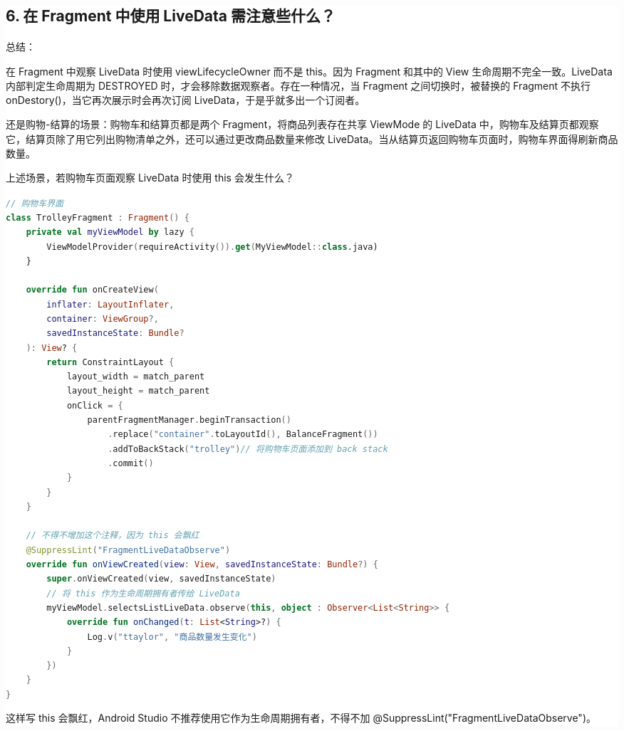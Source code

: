 

## 6. 在 Fragment 中使用 LiveData 需注意些什么？

总结：

在 Fragment 中观察 LiveData 时使用 viewLifecycleOwner 而不是 this。因为 Fragment 和其中的 View 生命周期不完全一致。LiveData 内部判定生命周期为 DESTROYED 时，才会移除数据观察者。存在一种情况，当 Fragment 之间切换时，被替换的 Fragment 不执行 onDestory()，当它再次展示时会再次订阅 LiveData，于是乎就多出一个订阅者。

还是购物-结算的场景：购物车和结算页都是两个 Fragment，将商品列表存在共享 ViewMode 的 LiveData 中，购物车及结算页都观察它，结算页除了用它列出购物清单之外，还可以通过更改商品数量来修改 LiveData。当从结算页返回购物车页面时，购物车界面得刷新商品数量。

上述场景，若购物车页面观察 LiveData 时使用 this 会发生什么？

```kotlin
// 购物车界面
class TrolleyFragment : Fragment() {
    private val myViewModel by lazy { 
        ViewModelProvider(requireActivity()).get(MyViewModel::class.java) 
    }

    override fun onCreateView(
        inflater: LayoutInflater,
        container: ViewGroup?,
        savedInstanceState: Bundle?
    ): View? {
        return ConstraintLayout {
            layout_width = match_parent
            layout_height = match_parent
            onClick = {
                parentFragmentManager.beginTransaction()
                    .replace("container".toLayoutId(), BalanceFragment())
                    .addToBackStack("trolley")// 将购物车页面添加到 back stack
                    .commit()
            }
        }
    }

    // 不得不增加这个注释，因为 this 会飘红
    @SuppressLint("FragmentLiveDataObserve")
    override fun onViewCreated(view: View, savedInstanceState: Bundle?) {
        super.onViewCreated(view, savedInstanceState)
        // 将 this 作为生命周期拥有者传给 LiveData
        myViewModel.selectsListLiveData.observe(this, object : Observer<List<String>> {
            override fun onChanged(t: List<String>?) {
                Log.v("ttaylor", "商品数量发生变化")
            }
        })
    }
}
```

这样写 this 会飘红，Android Studio 不推荐使用它作为生命周期拥有者，不得不加 @SuppressLint("FragmentLiveDataObserve")。
